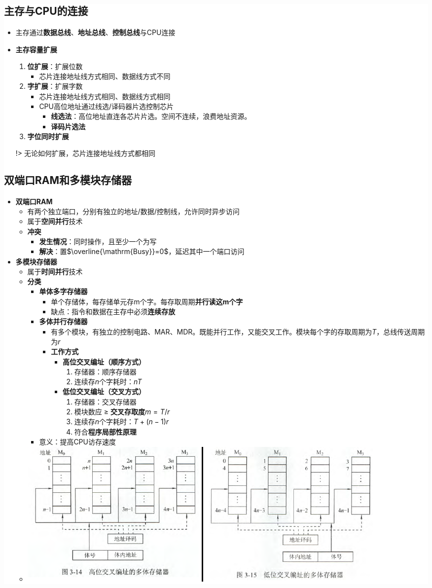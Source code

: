 ## 主存与CPU的连接

- 主存通过**数据总线**、**地址总线**、**控制总线**与CPU连接
- **主存容量扩展**
    1. **位扩展**：扩展位数
        - 芯片连接地址线方式相同、数据线方式不同
    2. **字扩展**：扩展字数
        - 芯片连接地址线方式相同、数据线方式相同
        - CPU高位地址通过线选/译码器片选控制芯片
            - **线选法**：高位地址直连各芯片片选。空间不连续，浪费地址资源。
            - **译码片选法**
    3. **字位同时扩展**
    
    !> 无论如何扩展，芯片连接地址线方式都相同

## 双端口RAM和多模块存储器

- **双端口RAM**
    - 有两个独立端口，分别有独立的地址/数据/控制线，允许同时异步访问
    - 属于**空间并行**技术
    - **冲突**
        - **发生情况**：同时操作，且至少一个为写
        - **解决**：置$\overline{\mathrm{Busy}}=0$，延迟其中一个端口访问
- **多模块存储器**
    - 属于**时间并行**技术
    - **分类**
        - **单体多字存储器**
            - 单个存储体，每存储单元存m个字。每存取周期**并行读这m个字**
            - 缺点：指令和数据在主存中必须**连续存放**
        - **多体并行存储器**
            - 有多个模块，有独立的控制电路、MAR、MDR。既能并行工作，又能交叉工作。模块每个字的存取周期为$T$，总线传送周期为$r$
            - **工作方式**
                - **高位交叉编址（顺序方式）**
                    1. 存储器：顺序存储器
                    2. 连续存$n$个字耗时：$nT$
                - **低位交叉编址（交叉方式）**
                    1. 存储器：交叉存储器
                    2. 模块数应 ≥ **交叉存取度**$m=T/r$
                    3. 连续存$n$个字耗时：$T+(n-1)r$
                    4. 符合**程序局部性原理**
        - 意义：提高CPU访存速度
    - ![多模块存储器1](pics/10.png)